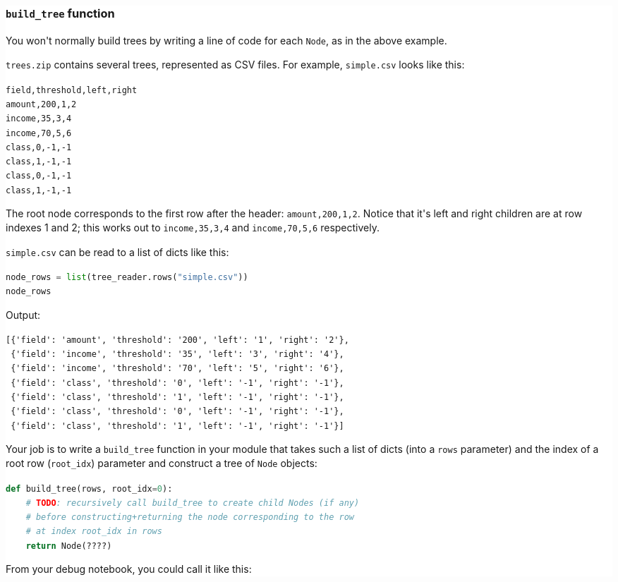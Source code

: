 ### `build_tree` function

You won't normally build trees by writing a line of code for each
`Node`, as in the above example.

`trees.zip` contains several trees, represented as CSV files.  For
example, `simple.csv` looks like this:

```
field,threshold,left,right
amount,200,1,2
income,35,3,4
income,70,5,6
class,0,-1,-1
class,1,-1,-1
class,0,-1,-1
class,1,-1,-1
```

The root node corresponds to the first row after the header:
`amount,200,1,2`.  Notice that it's left and right children are at row
indexes 1 and 2; this works out to `income,35,3,4` and `income,70,5,6`
respectively.

`simple.csv` can be read to a list of dicts like this:

```python
node_rows = list(tree_reader.rows("simple.csv"))
node_rows
```

Output:

```
[{'field': 'amount', 'threshold': '200', 'left': '1', 'right': '2'},
 {'field': 'income', 'threshold': '35', 'left': '3', 'right': '4'},
 {'field': 'income', 'threshold': '70', 'left': '5', 'right': '6'},
 {'field': 'class', 'threshold': '0', 'left': '-1', 'right': '-1'},
 {'field': 'class', 'threshold': '1', 'left': '-1', 'right': '-1'},
 {'field': 'class', 'threshold': '0', 'left': '-1', 'right': '-1'},
 {'field': 'class', 'threshold': '1', 'left': '-1', 'right': '-1'}]
```

Your job is to write a `build_tree` function in your module that takes
such a list of dicts (into a `rows` parameter) and the index of a root
row (`root_idx`) parameter and construct a tree of `Node` objects:

```python
def build_tree(rows, root_idx=0):
    # TODO: recursively call build_tree to create child Nodes (if any)
    # before constructing+returning the node corresponding to the row
    # at index root_idx in rows
    return Node(????)
```

From your debug notebook, you could call it like this:
